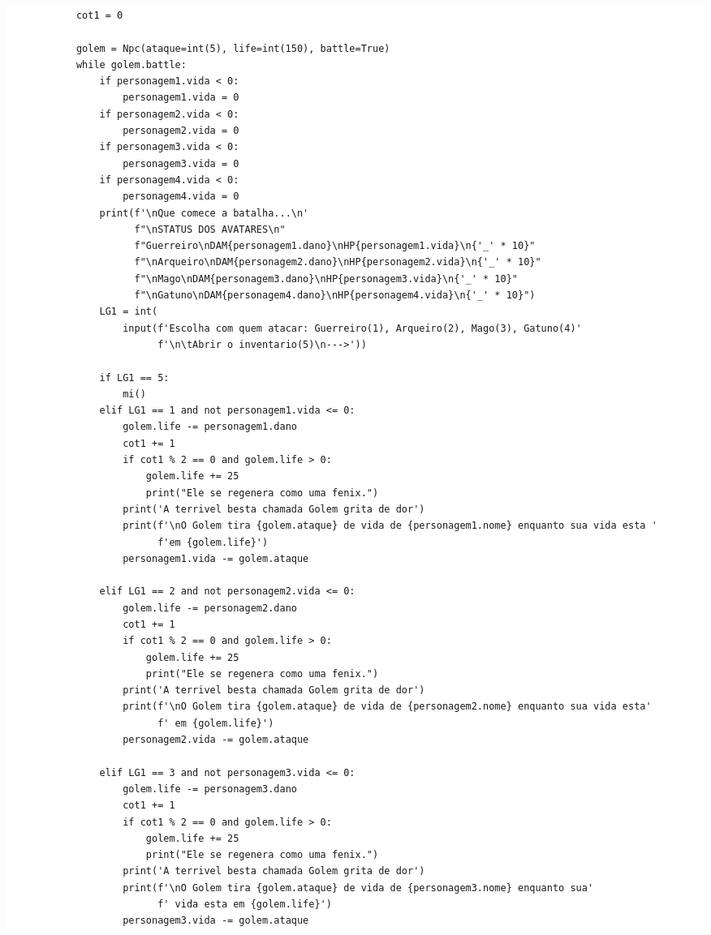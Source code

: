                 cot1 = 0

                golem = Npc(ataque=int(5), life=int(150), battle=True)
                while golem.battle:
                    if personagem1.vida < 0:
                        personagem1.vida = 0
                    if personagem2.vida < 0:
                        personagem2.vida = 0
                    if personagem3.vida < 0:
                        personagem3.vida = 0
                    if personagem4.vida < 0:
                        personagem4.vida = 0
                    print(f'\nQue comece a batalha...\n'
                          f"\nSTATUS DOS AVATARES\n"
                          f"Guerreiro\nDAM{personagem1.dano}\nHP{personagem1.vida}\n{'_' * 10}"
                          f"\nArqueiro\nDAM{personagem2.dano}\nHP{personagem2.vida}\n{'_' * 10}"
                          f"\nMago\nDAM{personagem3.dano}\nHP{personagem3.vida}\n{'_' * 10}"
                          f"\nGatuno\nDAM{personagem4.dano}\nHP{personagem4.vida}\n{'_' * 10}")
                    LG1 = int(
                        input(f'Escolha com quem atacar: Guerreiro(1), Arqueiro(2), Mago(3), Gatuno(4)'
                              f'\n\tAbrir o inventario(5)\n--->'))

                    if LG1 == 5:
                        mi()
                    elif LG1 == 1 and not personagem1.vida <= 0:
                        golem.life -= personagem1.dano
                        cot1 += 1
                        if cot1 % 2 == 0 and golem.life > 0:
                            golem.life += 25
                            print("Ele se regenera como uma fenix.")
                        print('A terrivel besta chamada Golem grita de dor')
                        print(f'\nO Golem tira {golem.ataque} de vida de {personagem1.nome} enquanto sua vida esta '
                              f'em {golem.life}')
                        personagem1.vida -= golem.ataque

                    elif LG1 == 2 and not personagem2.vida <= 0:
                        golem.life -= personagem2.dano
                        cot1 += 1
                        if cot1 % 2 == 0 and golem.life > 0:
                            golem.life += 25
                            print("Ele se regenera como uma fenix.")
                        print('A terrivel besta chamada Golem grita de dor')
                        print(f'\nO Golem tira {golem.ataque} de vida de {personagem2.nome} enquanto sua vida esta'
                              f' em {golem.life}')
                        personagem2.vida -= golem.ataque

                    elif LG1 == 3 and not personagem3.vida <= 0:
                        golem.life -= personagem3.dano
                        cot1 += 1
                        if cot1 % 2 == 0 and golem.life > 0:
                            golem.life += 25
                            print("Ele se regenera como uma fenix.")
                        print('A terrivel besta chamada Golem grita de dor')
                        print(f'\nO Golem tira {golem.ataque} de vida de {personagem3.nome} enquanto sua'
                              f' vida esta em {golem.life}')
                        personagem3.vida -= golem.ataque
